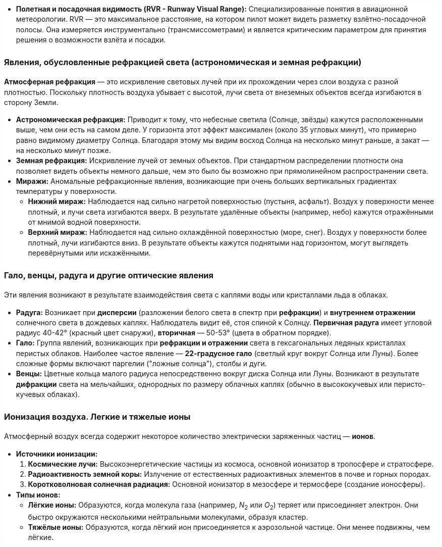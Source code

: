 * **Полетная и посадочная видимость (RVR - Runway Visual Range):** Специализированные понятия в авиационной метеорологии. RVR — это максимальное расстояние, на котором пилот может видеть разметку взлётно-посадочной полосы. Она измеряется инструментально (трансмиссометрами) и является критическим параметром для принятия решения о возможности взлёта и посадки.

### **Явления, обусловленные рефракцией света (астрономическая и земная рефракции)**

**Атмосферная рефракция** — это искривление световых лучей при их прохождении через слои воздуха с разной плотностью. Поскольку плотность воздуха убывает с высотой, лучи света от внеземных объектов всегда изгибаются в сторону Земли.

* **Астрономическая рефракция:** Приводит к тому, что небесные светила (Солнце, звёзды) кажутся расположенными выше, чем они есть на самом деле. У горизонта этот эффект максимален (около 35 угловых минут), что примерно равно видимому диаметру Солнца. Благодаря этому мы видим восход Солнца на несколько минут раньше, а закат — на несколько минут позже.
* **Земная рефракция:** Искривление лучей от земных объектов. При стандартном распределении плотности она позволяет видеть объекты немного дальше, чем это было бы возможно при прямолинейном распространении света.
* **Миражи:** Аномальные рефракционные явления, возникающие при очень больших вертикальных градиентах температуры у поверхности.
  * **Нижний мираж:** Наблюдается над сильно нагретой поверхностью (пустыня, асфальт). Воздух у поверхности менее плотный, и лучи света изгибаются вверх. В результате удалённые объекты (например, небо) кажутся отражёнными от мнимой водной поверхности.
  * **Верхний мираж:** Наблюдается над сильно охлаждённой поверхностью (море, снег). Воздух у поверхности более плотный, лучи изгибаются вниз. В результате объекты кажутся поднятыми над горизонтом, могут выглядеть перевёрнутыми или искажёнными.

### **Гало, венцы, радуга и другие оптические явления**

Эти явления возникают в результате взаимодействия света с каплями воды или кристаллами льда в облаках.

* **Радуга:** Возникает при **дисперсии** (разложении белого света в спектр при **рефракции**) и **внутреннем отражении** солнечного света в дождевых каплях. Наблюдатель видит её, стоя спиной к Солнцу. **Первичная радуга** имеет угловой радиус 40-42° (красный цвет снаружи), **вторичная** — 50-53° (цвета в обратном порядке).
* **Гало:** Группа явлений, возникающих при **рефракции и отражении** света в гексагональных ледяных кристаллах перистых облаков. Наиболее частое явление — **22-градусное гало** (светлый круг вокруг Солнца или Луны). Более сложные формы включают паргелии ("ложные солнца"), столбы и дуги.
* **Венцы:** Цветные кольца малого радиуса непосредственно вокруг диска Солнца или Луны. Возникают в результате **дифракции** света на мельчайших, однородных по размеру облачных каплях (обычно в высококучевых или перисто-кучевых облаках).

### **Ионизация воздуха. Легкие и тяжелые ионы**

Атмосферный воздух всегда содержит некоторое количество электрически заряженных частиц — **ионов**.

* **Источники ионизации:**
  1. **Космические лучи:** Высокоэнергетические частицы из космоса, основной ионизатор в тропосфере и стратосфере.
  2. **Радиоактивность земной коры:** Излучение от естественных радиоактивных элементов в почве и горных породах.
  3. **Коротковолновая солнечная радиация:** Основной ионизатор в мезосфере и термосфере (создание ионосферы).
* **Типы ионов:**
  * **Лёгкие ионы:** Образуются, когда молекула газа (например, $N_2$ или $O_2$) теряет или присоединяет электрон. Они быстро окружаются несколькими нейтральными молекулами, образуя кластер.
  * **Тяжёлые ионы:** Образуются, когда лёгкий ион присоединяется к аэрозольной частице. Они менее подвижны, чем лёгкие.
